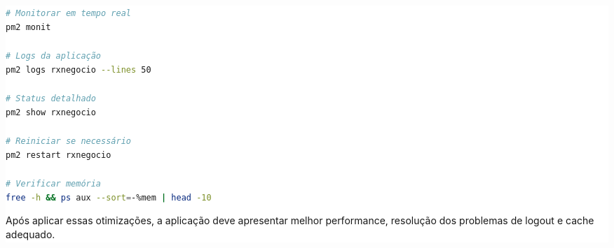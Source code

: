 ```bash
# Monitorar em tempo real
pm2 monit

# Logs da aplicação
pm2 logs rxnegocio --lines 50

# Status detalhado
pm2 show rxnegocio

# Reiniciar se necessário
pm2 restart rxnegocio

# Verificar memória
free -h && ps aux --sort=-%mem | head -10
```

Após aplicar essas otimizações, a aplicação deve apresentar melhor performance, resolução dos problemas de logout e cache adequado.